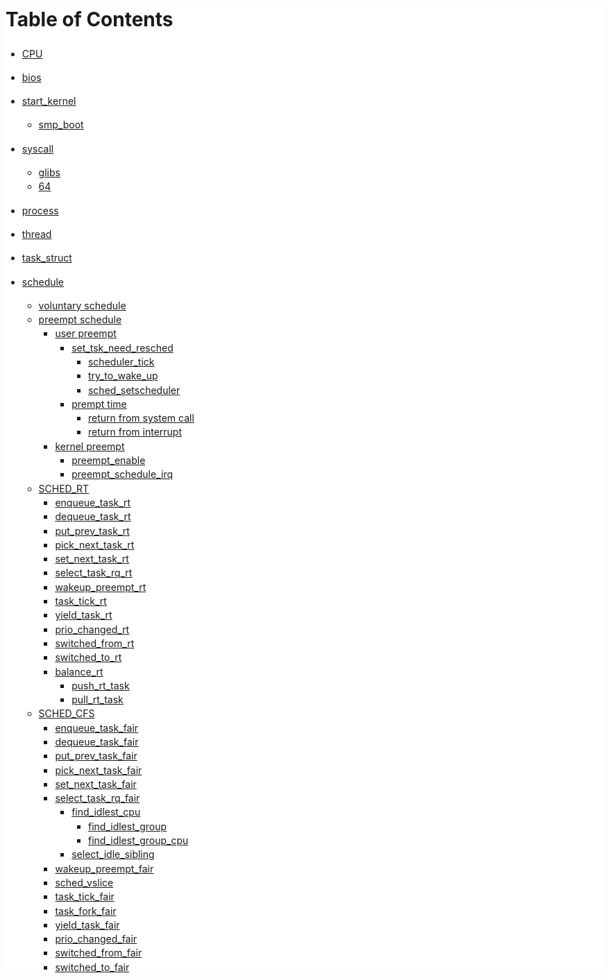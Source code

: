 # Table of Contents
* [CPU](#cpu)
* [bios](#bios)
* [start_kernel](#start_kernel)
    * [smp_boot](#smp_boot)
* [syscall](#syscall)
    * [glibs](#glibc)
    * [64](#64)

* [process](#process)
* [thread](#thread)
* [task_struct](#task_struct)
* [schedule](#schedule)
    * [voluntary schedule](#voluntary-schedule)
    * [preempt schedule](#preempt-schedule)
        * [user preempt](#user-preempt)
            * [set_tsk_need_resched](#set_tsk_need_resched)
                * [scheduler_tick](#scheduler_tick)
                * [try_to_wake_up](#try_to_wake_upp)
                * [sched_setscheduler](#sched_setscheduler)
            * [prempt time](#preempt-time)
                * [return from system call](#return-from-system-call)
                * [return from interrupt](#return-from-interrupt)
        * [kernel preempt](#kernel-preempt)
            * [preempt_enable](#preempt_enble)
            * [preempt_schedule_irq](#preempt_schedule_irq)
    * [SCHED_RT](#SCHED_RR)
        * [enqueue_task_rt](#enqueue_task_rt)
        * [dequeue_task_rt](#dequeue_task_rt)
        * [put_prev_task_rt](#put_prev_task_rt)
        * [pick_next_task_rt](#pick_next_task_rt)
        * [set_next_task_rt](#set_next_task_rt)
        * [select_task_rq_rt](#select_task_rq_rt)
        * [wakeup_preempt_rt](#wakeup_preempt_rt)
        * [task_tick_rt](#task_tick_rt)
        * [yield_task_rt](#yield_task_rt)
        * [prio_changed_rt](#prio_changed_rt)
        * [switched_from_rt](#switched_from_rt)
        * [switched_to_rt](#switched_to_rq)
        * [balance_rt](#balance_rt)
            * [push_rt_task](#push_rt_task)
            * [pull_rt_task](#pull_rt_task)
    * [SCHED_CFS](#SCHED_CFS)
        * [enqueue_task_fair](#enqueue_task_fair)
        * [dequeue_task_fair](#dequeue_task_fair)
        * [put_prev_task_fair](#put_prev_task_fair)
        * [pick_next_task_fair](#pick_next_task_fair)
        * [set_next_task_fair](#set_next_task_fair)
        * [select_task_rq_fair](#select_task_rq_fair)
            * [find_idlest_cpu](#find_idlest_cpu)
                * [find_idlest_group](#find_idlest_group)
                * [find_idlest_group_cpu](#find_idlest_group_cpu)
            * [select_idle_sibling](#select_idle_sibling)
        * [wakeup_preempt_fair](#wakeup_preempt_fair)
        * [sched_vslice](#sched_vslice)
        * [task_tick_fair](#task_tick_fair)
        * [task_fork_fair](#task_fork_fair)
        * [yield_task_fair](#yield_task_fair)
        * [prio_changed_fair](#prio_changed_fair)
        * [switched_from_fair](#switched_from_fair)
        * [switched_to_fair](#switched_to_fair)
